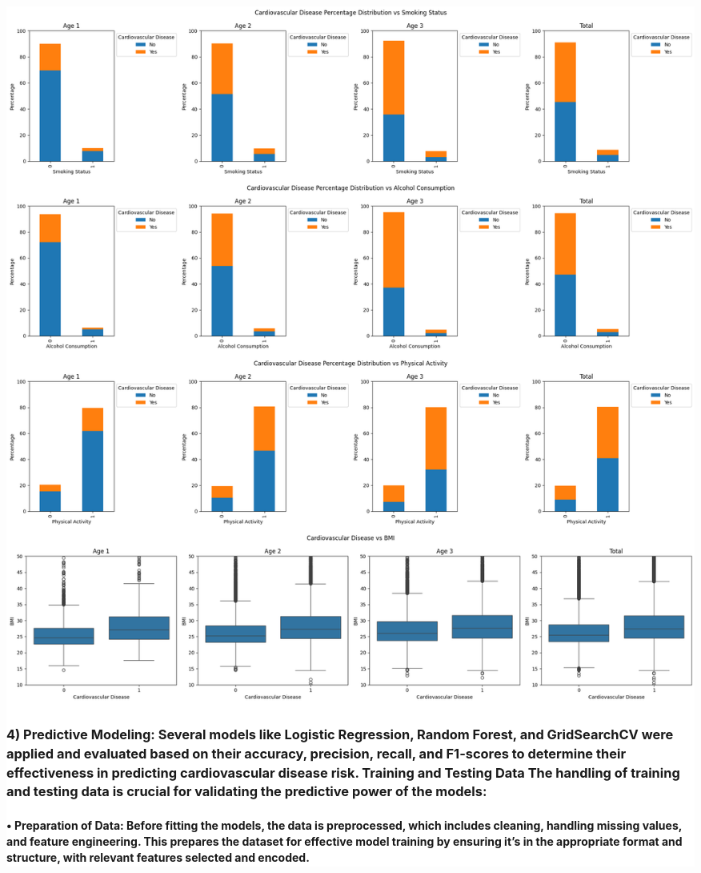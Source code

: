 ![](4.png)
![](5.png)
![](6.png)
![](output.png)
### 4) Predictive Modeling: Several models like Logistic Regression, Random Forest, and GridSearchCV were applied and evaluated based on their accuracy, precision, recall, and F1-scores to determine their effectiveness in predicting cardiovascular disease risk. Training and Testing Data The handling of training and testing data is crucial for validating the predictive power of the models:
#### • Preparation of Data: Before fitting the models, the data is preprocessed, which includes cleaning, handling missing values, and feature engineering. This prepares the dataset for effective model training by ensuring it’s in the appropriate format and structure, with relevant features selected and encoded.